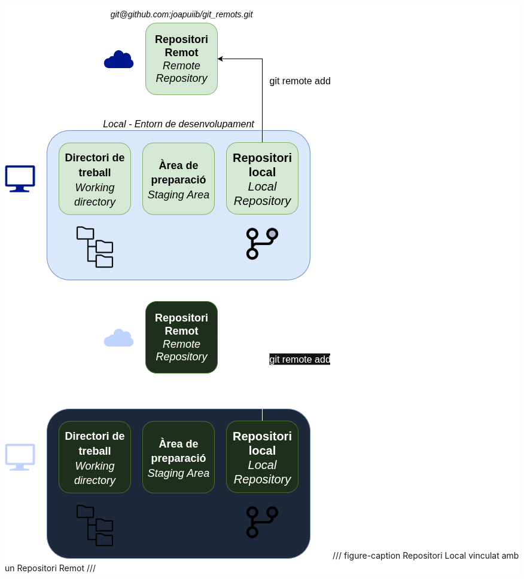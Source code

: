 ![Repositori Local vinculat amb un Repositori Remot](img/add_remote.light.png#only-light)
![Repositori Local vinculat amb un Repositori Remot](img/add_remote.dark.png#only-dark)
/// figure-caption
Repositori Local vinculat amb un Repositori Remot
///
